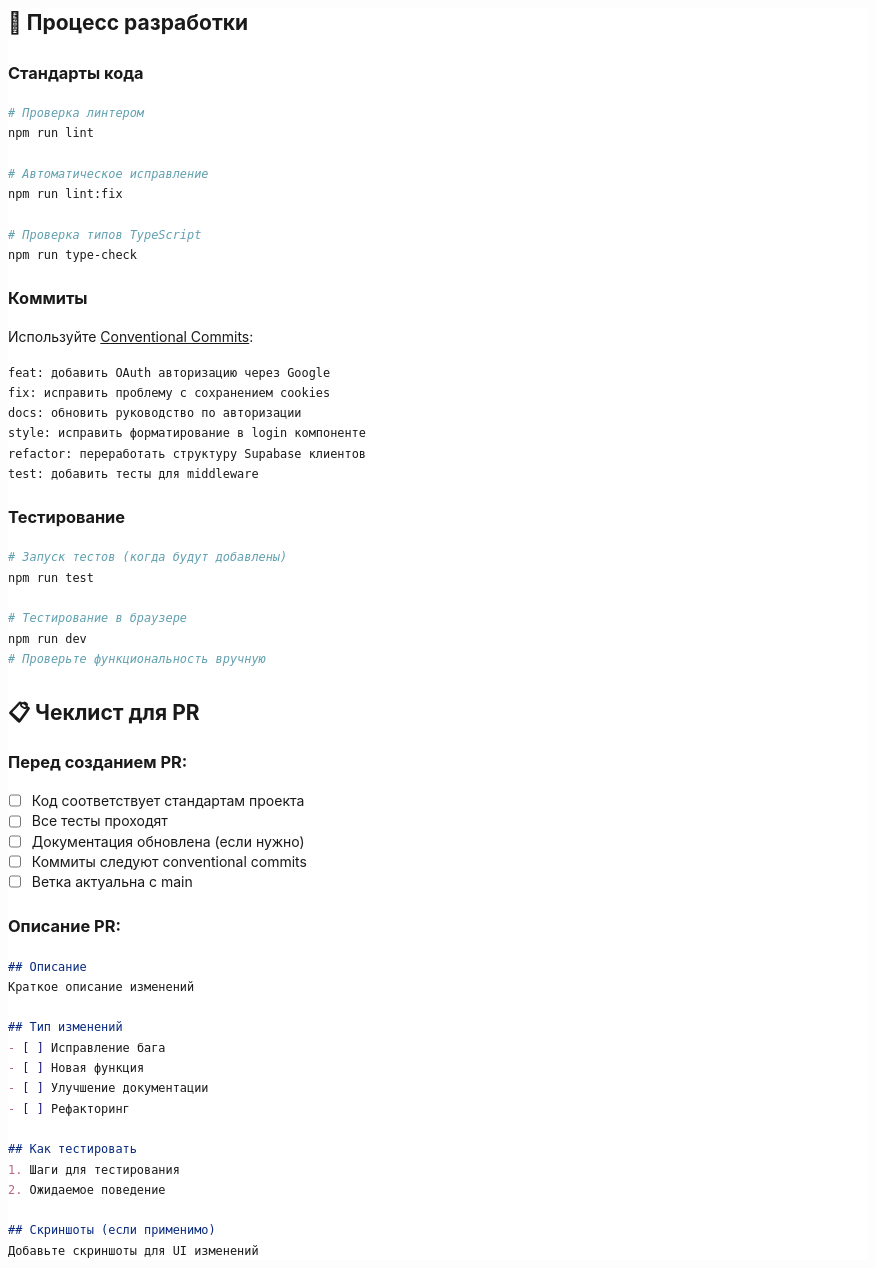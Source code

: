 ## 🔧 Процесс разработки

### Стандарты кода
```bash
# Проверка линтером
npm run lint

# Автоматическое исправление
npm run lint:fix

# Проверка типов TypeScript
npm run type-check
```

### Коммиты
Используйте [Conventional Commits](https://www.conventionalcommits.org/):

```bash
feat: добавить OAuth авторизацию через Google
fix: исправить проблему с сохранением cookies
docs: обновить руководство по авторизации
style: исправить форматирование в login компоненте
refactor: переработать структуру Supabase клиентов
test: добавить тесты для middleware
```

### Тестирование
```bash
# Запуск тестов (когда будут добавлены)
npm run test

# Тестирование в браузере
npm run dev
# Проверьте функциональность вручную
```

## 📋 Чеклист для PR

### Перед созданием PR:
- [ ] Код соответствует стандартам проекта
- [ ] Все тесты проходят
- [ ] Документация обновлена (если нужно)
- [ ] Коммиты следуют conventional commits
- [ ] Ветка актуальна с main

### Описание PR:
```markdown
## Описание
Краткое описание изменений

## Тип изменений
- [ ] Исправление бага
- [ ] Новая функция
- [ ] Улучшение документации
- [ ] Рефакторинг

## Как тестировать
1. Шаги для тестирования
2. Ожидаемое поведение

## Скриншоты (если применимо)
Добавьте скриншоты для UI изменений
```